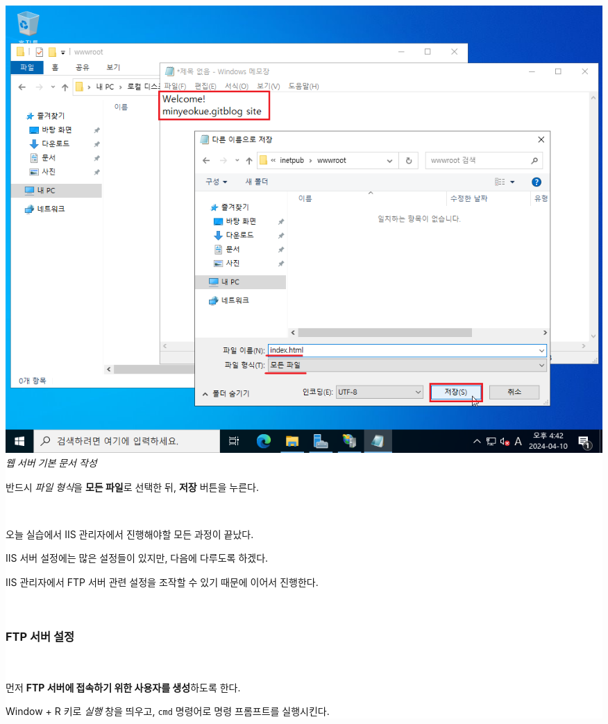 ![웹 서버 기본 문서 작성](/assets/img/2024-04-09/38.png)
_웹 서버 기본 문서 작성_

반드시 *파일 형식*을 **모든 파일**로 선택한 뒤, **저장** 버튼을 누른다.

<br>

오늘 실습에서 IIS 관리자에서 진행해야할 모든 과정이 끝났다.

IIS 서버 설정에는 많은 설정들이 있지만, 다음에 다루도록 하겠다.

IIS 관리자에서 FTP 서버 관련 설정을 조작할 수 있기 때문에 이어서 진행한다.

<br>

### FTP 서버 설정

<br>

먼저 **FTP 서버에 접속하기 위한 사용자를 생성**하도록 한다.

Window + R 키로 *실행* 창을 띄우고, `cmd` 명령어로 명령 프롬프트를 실행시킨다.

